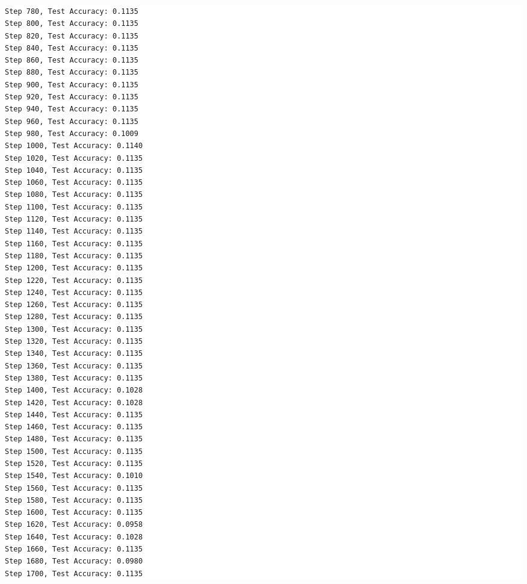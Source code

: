     Step 780, Test Accuracy: 0.1135
    Step 800, Test Accuracy: 0.1135
    Step 820, Test Accuracy: 0.1135
    Step 840, Test Accuracy: 0.1135
    Step 860, Test Accuracy: 0.1135
    Step 880, Test Accuracy: 0.1135
    Step 900, Test Accuracy: 0.1135
    Step 920, Test Accuracy: 0.1135
    Step 940, Test Accuracy: 0.1135
    Step 960, Test Accuracy: 0.1135
    Step 980, Test Accuracy: 0.1009
    Step 1000, Test Accuracy: 0.1140
    Step 1020, Test Accuracy: 0.1135
    Step 1040, Test Accuracy: 0.1135
    Step 1060, Test Accuracy: 0.1135
    Step 1080, Test Accuracy: 0.1135
    Step 1100, Test Accuracy: 0.1135
    Step 1120, Test Accuracy: 0.1135
    Step 1140, Test Accuracy: 0.1135
    Step 1160, Test Accuracy: 0.1135
    Step 1180, Test Accuracy: 0.1135
    Step 1200, Test Accuracy: 0.1135
    Step 1220, Test Accuracy: 0.1135
    Step 1240, Test Accuracy: 0.1135
    Step 1260, Test Accuracy: 0.1135
    Step 1280, Test Accuracy: 0.1135
    Step 1300, Test Accuracy: 0.1135
    Step 1320, Test Accuracy: 0.1135
    Step 1340, Test Accuracy: 0.1135
    Step 1360, Test Accuracy: 0.1135
    Step 1380, Test Accuracy: 0.1135
    Step 1400, Test Accuracy: 0.1028
    Step 1420, Test Accuracy: 0.1028
    Step 1440, Test Accuracy: 0.1135
    Step 1460, Test Accuracy: 0.1135
    Step 1480, Test Accuracy: 0.1135
    Step 1500, Test Accuracy: 0.1135
    Step 1520, Test Accuracy: 0.1135
    Step 1540, Test Accuracy: 0.1010
    Step 1560, Test Accuracy: 0.1135
    Step 1580, Test Accuracy: 0.1135
    Step 1600, Test Accuracy: 0.1135
    Step 1620, Test Accuracy: 0.0958
    Step 1640, Test Accuracy: 0.1028
    Step 1660, Test Accuracy: 0.1135
    Step 1680, Test Accuracy: 0.0980
    Step 1700, Test Accuracy: 0.1135
